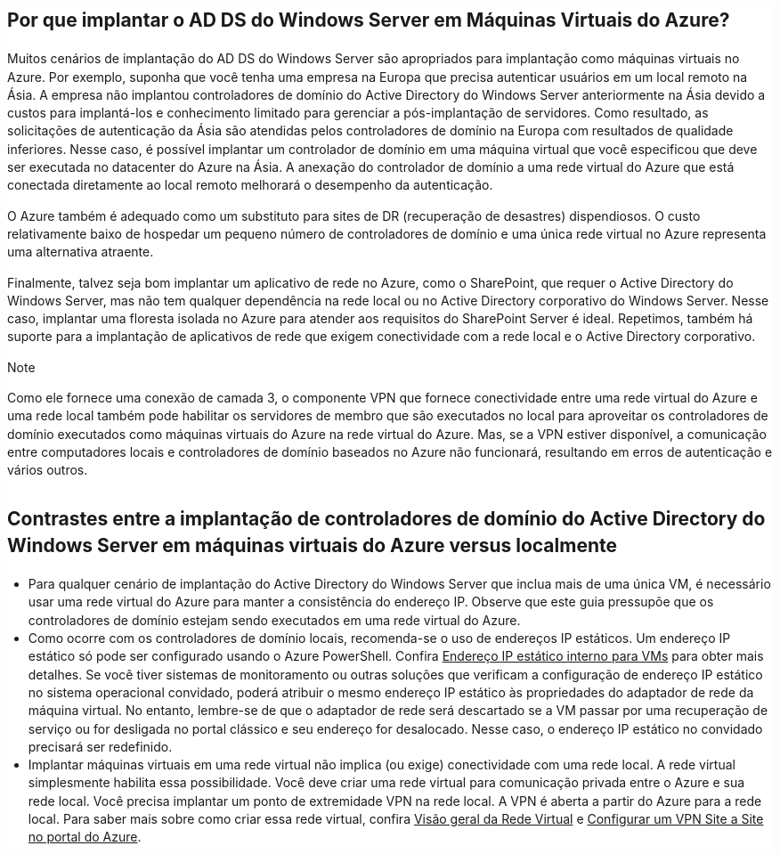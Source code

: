 ## <a name="why-deploy-windows-server-ad-ds-on-azure-virtual-machines"></a>Por que implantar o AD DS do Windows Server em Máquinas Virtuais do Azure?
Muitos cenários de implantação do AD DS do Windows Server são apropriados para implantação como máquinas virtuais no Azure. Por exemplo, suponha que você tenha uma empresa na Europa que precisa autenticar usuários em um local remoto na Ásia. A empresa não implantou controladores de domínio do Active Directory do Windows Server anteriormente na Ásia devido a custos para implantá-los e conhecimento limitado para gerenciar a pós-implantação de servidores. Como resultado, as solicitações de autenticação da Ásia são atendidas pelos controladores de domínio na Europa com resultados de qualidade inferiores. Nesse caso, é possível implantar um controlador de domínio em uma máquina virtual que você especificou que deve ser executada no datacenter do Azure na Ásia. A anexação do controlador de domínio a uma rede virtual do Azure que está conectada diretamente ao local remoto melhorará o desempenho da autenticação.

O Azure também é adequado como um substituto para sites de DR (recuperação de desastres) dispendiosos. O custo relativamente baixo de hospedar um pequeno número de controladores de domínio e uma única rede virtual no Azure representa uma alternativa atraente.

Finalmente, talvez seja bom implantar um aplicativo de rede no Azure, como o SharePoint, que requer o Active Directory do Windows Server, mas não tem qualquer dependência na rede local ou no Active Directory corporativo do Windows Server. Nesse caso, implantar uma floresta isolada no Azure para atender aos requisitos do SharePoint Server é ideal. Repetimos, também há suporte para a implantação de aplicativos de rede que exigem conectividade com a rede local e o Active Directory corporativo.

> [!NOTE]
> Como ele fornece uma conexão de camada 3, o componente VPN que fornece conectividade entre uma rede virtual do Azure e uma rede local também pode habilitar os servidores de membro que são executados no local para aproveitar os controladores de domínio executados como máquinas virtuais do Azure na rede virtual do Azure. Mas, se a VPN estiver disponível, a comunicação entre computadores locais e controladores de domínio baseados no Azure não funcionará, resultando em erros de autenticação e vários outros.  
> 
> 

## <a name="contrasts-between-deploying-windows-server-active-directory-domain-controllers-on-azure-virtual-machines-versus-on-premises"></a>Contrastes entre a implantação de controladores de domínio do Active Directory do Windows Server em máquinas virtuais do Azure versus localmente
* Para qualquer cenário de implantação do Active Directory do Windows Server que inclua mais de uma única VM, é necessário usar uma rede virtual do Azure para manter a consistência do endereço IP. Observe que este guia pressupõe que os controladores de domínio estejam sendo executados em uma rede virtual do Azure.
* Como ocorre com os controladores de domínio locais, recomenda-se o uso de endereços IP estáticos. Um endereço IP estático só pode ser configurado usando o Azure PowerShell. Confira [Endereço IP estático interno para VMs](http://azure.microsoft.com/blog/static-internal-ip-address-for-virtual-machines/) para obter mais detalhes. Se você tiver sistemas de monitoramento ou outras soluções que verificam a configuração de endereço IP estático no sistema operacional convidado, poderá atribuir o mesmo endereço IP estático às propriedades do adaptador de rede da máquina virtual. No entanto, lembre-se de que o adaptador de rede será descartado se a VM passar por uma recuperação de serviço ou for desligada no portal clássico e seu endereço for desalocado. Nesse caso, o endereço IP estático no convidado precisará ser redefinido.
* Implantar máquinas virtuais em uma rede virtual não implica (ou exige) conectividade com uma rede local. A rede virtual simplesmente habilita essa possibilidade. Você deve criar uma rede virtual para comunicação privada entre o Azure e sua rede local. Você precisa implantar um ponto de extremidade VPN na rede local. A VPN é aberta a partir do Azure para a rede local. Para saber mais sobre como criar essa rede virtual, confira [Visão geral da Rede Virtual](../virtual-network/virtual-networks-overview.md) e [Configurar um VPN Site a Site no portal do Azure](../vpn-gateway/vpn-gateway-site-to-site-create.md).
